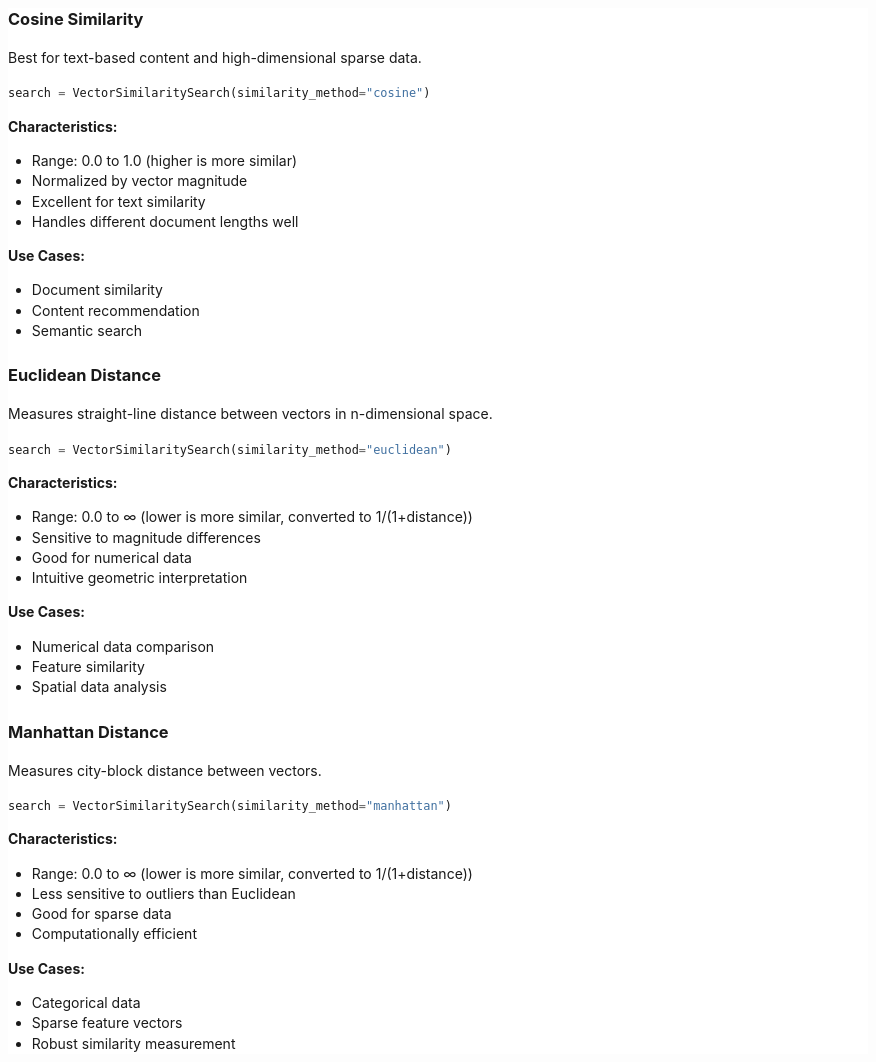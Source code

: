 ### Cosine Similarity

Best for text-based content and high-dimensional sparse data.

```python
search = VectorSimilaritySearch(similarity_method="cosine")
```

**Characteristics:**
- Range: 0.0 to 1.0 (higher is more similar)
- Normalized by vector magnitude
- Excellent for text similarity
- Handles different document lengths well

**Use Cases:**
- Document similarity
- Content recommendation
- Semantic search

### Euclidean Distance

Measures straight-line distance between vectors in n-dimensional space.

```python
search = VectorSimilaritySearch(similarity_method="euclidean")
```

**Characteristics:**
- Range: 0.0 to ∞ (lower is more similar, converted to 1/(1+distance))
- Sensitive to magnitude differences
- Good for numerical data
- Intuitive geometric interpretation

**Use Cases:**
- Numerical data comparison
- Feature similarity
- Spatial data analysis

### Manhattan Distance

Measures city-block distance between vectors.

```python
search = VectorSimilaritySearch(similarity_method="manhattan")
```

**Characteristics:**
- Range: 0.0 to ∞ (lower is more similar, converted to 1/(1+distance))
- Less sensitive to outliers than Euclidean
- Good for sparse data
- Computationally efficient

**Use Cases:**
- Categorical data
- Sparse feature vectors
- Robust similarity measurement
